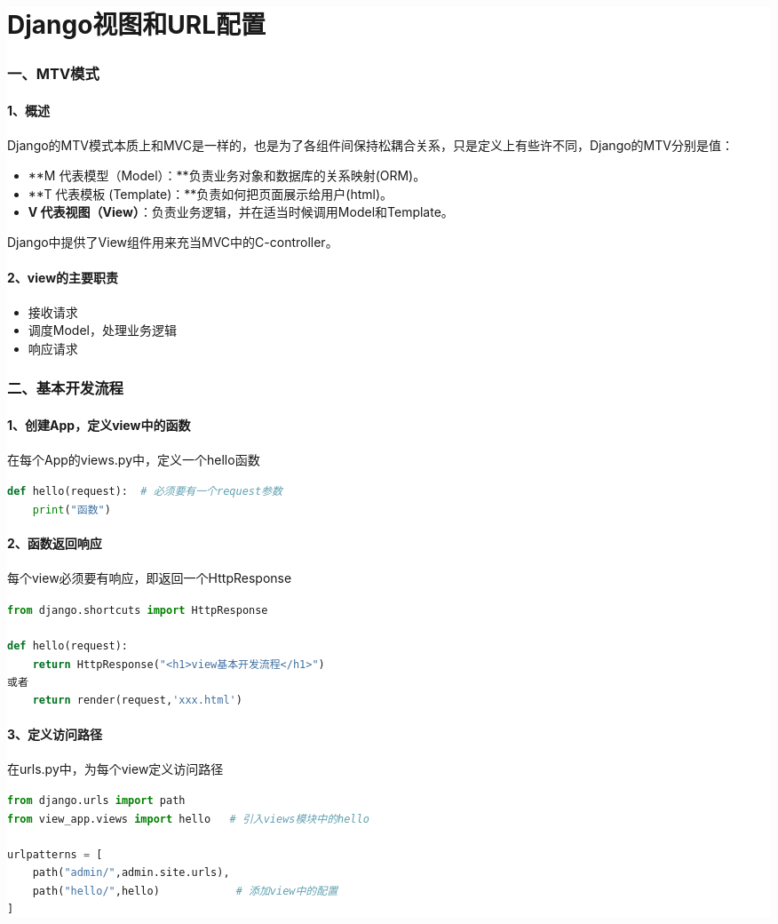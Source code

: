 # Django视图和URL配置

### 一、MTV模式

#### 1、概述

Django的MTV模式本质上和MVC是一样的，也是为了各组件间保持松耦合关系，只是定义上有些许不同，Django的MTV分别是值：

- **M 代表模型（Model）：**负责业务对象和数据库的关系映射(ORM)。
- **T 代表模板 (Template)：**负责如何把页面展示给用户(html)。
- **V 代表视图（View）**：负责业务逻辑，并在适当时候调用Model和Template。

Django中提供了View组件用来充当MVC中的C-controller。



#### 2、view的主要职责

- 接收请求
- 调度Model，处理业务逻辑
- 响应请求



### 二、基本开发流程

#### 1、创建App，定义view中的函数

在每个App的views.py中，定义一个hello函数

```python
def hello(request):  # 必须要有一个request参数 
	print("函数")
```

#### 2、函数返回响应

每个view必须要有响应，即返回一个HttpResponse

```python
from django.shortcuts import HttpResponse

def hello(request):
	return HttpResponse("<h1>view基本开发流程</h1>")
或者
    return render(request,'xxx.html')
```

#### 3、定义访问路径

在urls.py中，为每个view定义访问路径

```python
from django.urls import path
from view_app.views import hello   # 引入views模块中的hello

urlpatterns = [
	path("admin/",admin.site.urls),
	path("hello/",hello)            # 添加view中的配置
]
```
